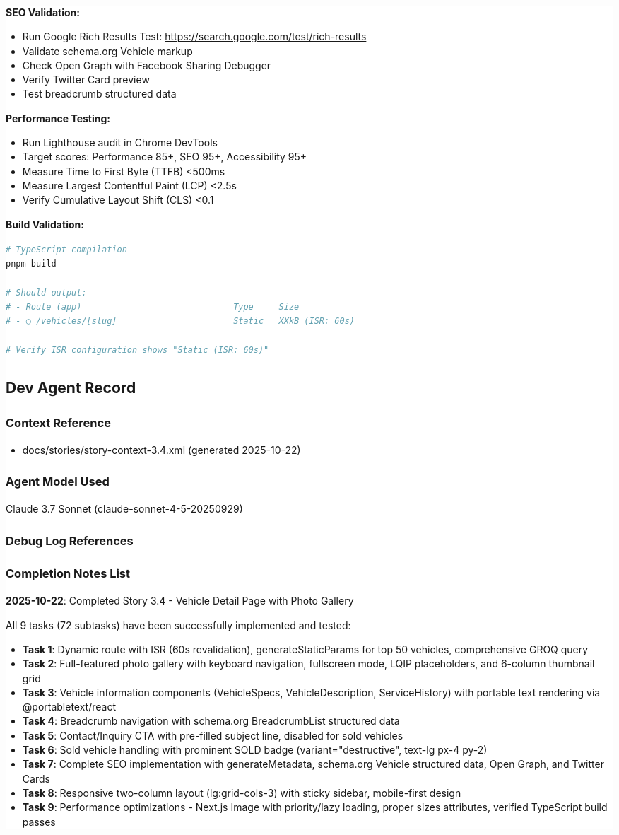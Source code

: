 **SEO Validation:**
- Run Google Rich Results Test: https://search.google.com/test/rich-results
- Validate schema.org Vehicle markup
- Check Open Graph with Facebook Sharing Debugger
- Verify Twitter Card preview
- Test breadcrumb structured data

**Performance Testing:**
- Run Lighthouse audit in Chrome DevTools
- Target scores: Performance 85+, SEO 95+, Accessibility 95+
- Measure Time to First Byte (TTFB) <500ms
- Measure Largest Contentful Paint (LCP) <2.5s
- Verify Cumulative Layout Shift (CLS) <0.1

**Build Validation:**
```bash
# TypeScript compilation
pnpm build

# Should output:
# - Route (app)                              Type     Size
# - ○ /vehicles/[slug]                       Static   XXkB (ISR: 60s)

# Verify ISR configuration shows "Static (ISR: 60s)"
```

## Dev Agent Record

### Context Reference

- docs/stories/story-context-3.4.xml (generated 2025-10-22)

### Agent Model Used

Claude 3.7 Sonnet (claude-sonnet-4-5-20250929)

### Debug Log References

### Completion Notes List

**2025-10-22**: Completed Story 3.4 - Vehicle Detail Page with Photo Gallery

All 9 tasks (72 subtasks) have been successfully implemented and tested:
- **Task 1**: Dynamic route with ISR (60s revalidation), generateStaticParams for top 50 vehicles, comprehensive GROQ query
- **Task 2**: Full-featured photo gallery with keyboard navigation, fullscreen mode, LQIP placeholders, and 6-column thumbnail grid
- **Task 3**: Vehicle information components (VehicleSpecs, VehicleDescription, ServiceHistory) with portable text rendering via @portabletext/react
- **Task 4**: Breadcrumb navigation with schema.org BreadcrumbList structured data
- **Task 5**: Contact/Inquiry CTA with pre-filled subject line, disabled for sold vehicles
- **Task 6**: Sold vehicle handling with prominent SOLD badge (variant="destructive", text-lg px-4 py-2)
- **Task 7**: Complete SEO implementation with generateMetadata, schema.org Vehicle structured data, Open Graph, and Twitter Cards
- **Task 8**: Responsive two-column layout (lg:grid-cols-3) with sticky sidebar, mobile-first design
- **Task 9**: Performance optimizations - Next.js Image with priority/lazy loading, proper sizes attributes, verified TypeScript build passes
